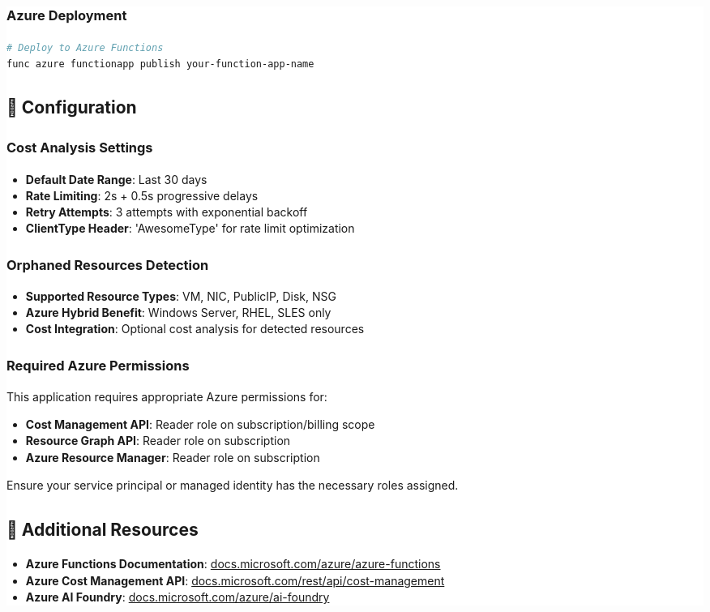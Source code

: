 ### Azure Deployment
```bash
# Deploy to Azure Functions
func azure functionapp publish your-function-app-name
```

## 🔧 Configuration

### Cost Analysis Settings
- **Default Date Range**: Last 30 days
- **Rate Limiting**: 2s + 0.5s progressive delays
- **Retry Attempts**: 3 attempts with exponential backoff
- **ClientType Header**: 'AwesomeType' for rate limit optimization

### Orphaned Resources Detection
- **Supported Resource Types**: VM, NIC, PublicIP, Disk, NSG
- **Azure Hybrid Benefit**: Windows Server, RHEL, SLES only
- **Cost Integration**: Optional cost analysis for detected resources

### Required Azure Permissions
This application requires appropriate Azure permissions for:
- **Cost Management API**: Reader role on subscription/billing scope
- **Resource Graph API**: Reader role on subscription
- **Azure Resource Manager**: Reader role on subscription

Ensure your service principal or managed identity has the necessary roles assigned.

## 📖 Additional Resources

- **Azure Functions Documentation**: [docs.microsoft.com/azure/azure-functions](https://docs.microsoft.com/azure/azure-functions)
- **Azure Cost Management API**: [docs.microsoft.com/rest/api/cost-management](https://docs.microsoft.com/rest/api/cost-management)
- **Azure AI Foundry**: [docs.microsoft.com/azure/ai-foundry](https://docs.microsoft.com/azure/ai-foundry)
